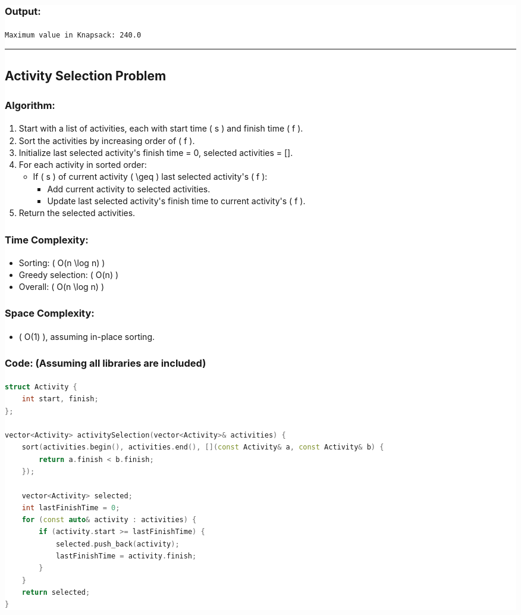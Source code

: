 ### Output:
```
Maximum value in Knapsack: 240.0
```

---

## Activity Selection Problem

### Algorithm:
1. Start with a list of activities, each with start time \( s \) and finish time \( f \).
2. Sort the activities by increasing order of \( f \).
3. Initialize last selected activity's finish time = 0, selected activities = [].
4. For each activity in sorted order:
    - If \( s \) of current activity \( \geq \) last selected activity's \( f \):
        - Add current activity to selected activities.
        - Update last selected activity's finish time to current activity's \( f \).
5. Return the selected activities.

### Time Complexity:
- Sorting: \( O(n \log n) \)
- Greedy selection: \( O(n) \)
- Overall: \( O(n \log n) \)

### Space Complexity:
- \( O(1) \), assuming in-place sorting.

### Code: (Assuming all libraries are included)
```c++
struct Activity {
    int start, finish;
};

vector<Activity> activitySelection(vector<Activity>& activities) {
    sort(activities.begin(), activities.end(), [](const Activity& a, const Activity& b) {
        return a.finish < b.finish;
    });

    vector<Activity> selected;
    int lastFinishTime = 0;
    for (const auto& activity : activities) {
        if (activity.start >= lastFinishTime) {
            selected.push_back(activity);
            lastFinishTime = activity.finish;
        }
    }
    return selected;
}
```
